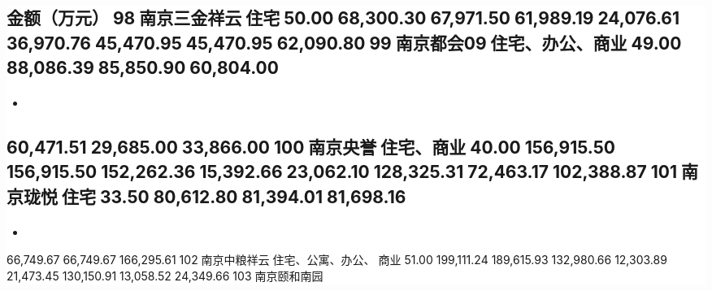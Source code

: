 金额（万元）
98
南京三金祥云
住宅
50.00
68,300.30
67,971.50
61,989.19
24,076.61
36,970.76
45,470.95
45,470.95
62,090.80
99
南京都会09
住宅、办公、商业
49.00
88,086.39
85,850.90
60,804.00
-
-
60,471.51
29,685.00
33,866.00
100
南京央誉
住宅、商业
40.00
156,915.50
156,915.50
152,262.36
15,392.66
23,062.10
128,325.31
72,463.17
102,388.87
101
南京珑悦
住宅
33.50
80,612.80
81,394.01
81,698.16
-
-
66,749.67
66,749.67
166,295.61
102
南京中粮祥云
住宅、公寓、办公、
商业
51.00
199,111.24
189,615.93
132,980.66
12,303.89
21,473.45
130,150.91
13,058.52
24,349.66
103
南京颐和南园